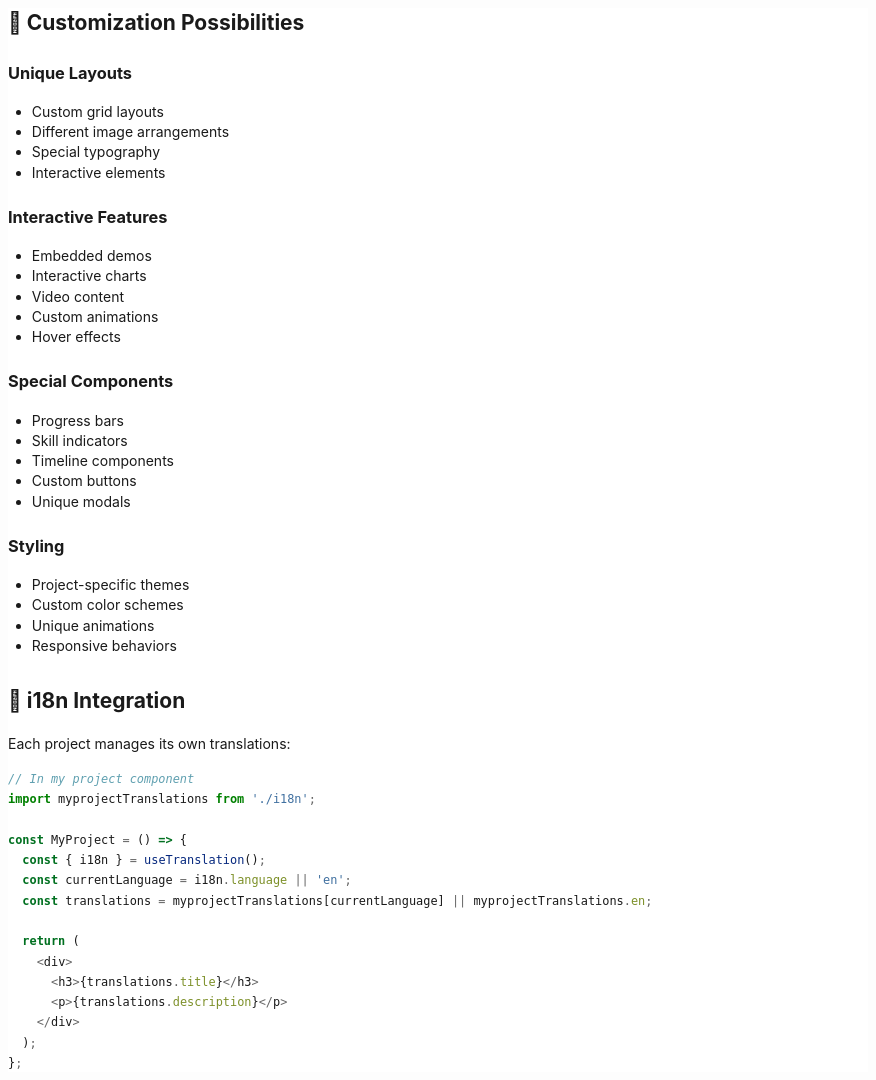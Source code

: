 ## 🌟 **Customization Possibilities**

### **Unique Layouts**
- Custom grid layouts
- Different image arrangements
- Special typography
- Interactive elements

### **Interactive Features**
- Embedded demos
- Interactive charts
- Video content
- Custom animations
- Hover effects

### **Special Components**
- Progress bars
- Skill indicators
- Timeline components
- Custom buttons
- Unique modals

### **Styling**
- Project-specific themes
- Custom color schemes
- Unique animations
- Responsive behaviors

## 🔧 **i18n Integration**

Each project manages its own translations:

```javascript
// In my project component
import myprojectTranslations from './i18n';

const MyProject = () => {
  const { i18n } = useTranslation();
  const currentLanguage = i18n.language || 'en';
  const translations = myprojectTranslations[currentLanguage] || myprojectTranslations.en;
  
  return (
    <div>
      <h3>{translations.title}</h3>
      <p>{translations.description}</p>
    </div>
  );
};
```
